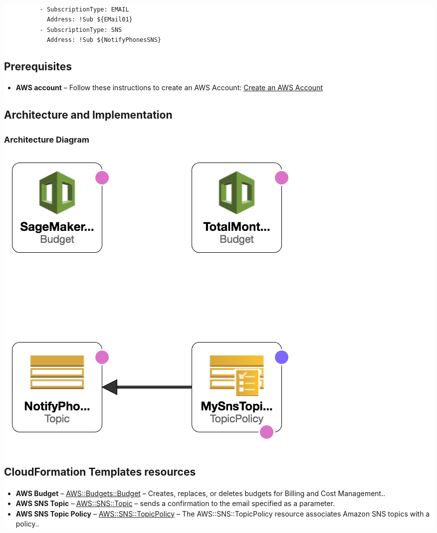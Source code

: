 ```  TotalMonthlyBudget:
          - SubscriptionType: EMAIL
            Address: !Sub ${EMail01}
          - SubscriptionType: SNS
            Address: !Sub ${NotifyPhonesSNS}
```

## Prerequisites
- **AWS account** – Follow these instructions to create an AWS Account: [Create an AWS Account](http://docs.aws.amazon.com/AmazonSimpleDB/latest/DeveloperGuide/AboutAWSAccounts.html)

## Architecture and Implementation
###  Architecture Diagram
![budgets-arch](docs/budgets-arch.png)

## CloudFormation Templates resources
  - **AWS Budget** – [AWS::Budgets::Budget](https://docs.aws.amazon.com/AWSCloudFormation/latest/UserGuide/aws-resource-budgets-budget.html) – 
Creates, replaces, or deletes budgets for Billing and Cost Management..
  - **AWS SNS Topic** – [AWS::SNS::Topic](https://docs.aws.amazon.com/AWSCloudFormation/latest/UserGuide/aws-properties-sns-topic.html) – sends a confirmation to the email specified as a parameter.
  - **AWS SNS Topic Policy** – [AWS::SNS::TopicPolicy](https://docs.aws.amazon.com/AWSCloudFormation/latest/UserGuide/aws-properties-sns-policy.html) – The AWS::SNS::TopicPolicy resource associates Amazon SNS topics with a policy..
